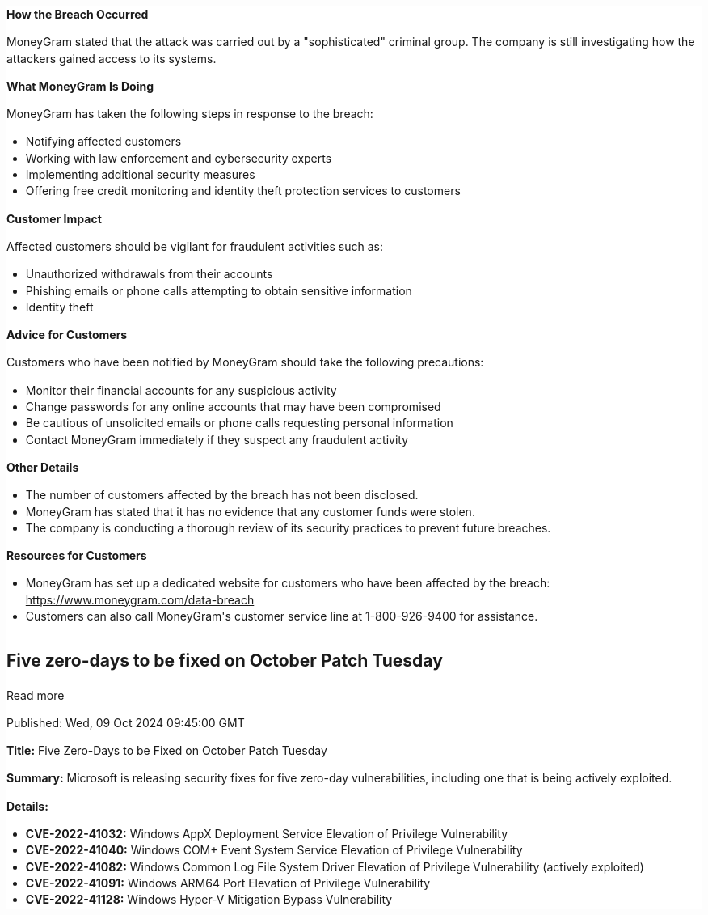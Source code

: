 **How the Breach Occurred**

MoneyGram stated that the attack was carried out by a "sophisticated" criminal group. The company is still investigating how the attackers gained access to its systems.

**What MoneyGram Is Doing**

MoneyGram has taken the following steps in response to the breach:

* Notifying affected customers
* Working with law enforcement and cybersecurity experts
* Implementing additional security measures
* Offering free credit monitoring and identity theft protection services to customers

**Customer Impact**

Affected customers should be vigilant for fraudulent activities such as:

* Unauthorized withdrawals from their accounts
* Phishing emails or phone calls attempting to obtain sensitive information
* Identity theft

**Advice for Customers**

Customers who have been notified by MoneyGram should take the following precautions:

* Monitor their financial accounts for any suspicious activity
* Change passwords for any online accounts that may have been compromised
* Be cautious of unsolicited emails or phone calls requesting personal information
* Contact MoneyGram immediately if they suspect any fraudulent activity

**Other Details**

* The number of customers affected by the breach has not been disclosed.
* MoneyGram has stated that it has no evidence that any customer funds were stolen.
* The company is conducting a thorough review of its security practices to prevent future breaches.

**Resources for Customers**

* MoneyGram has set up a dedicated website for customers who have been affected by the breach: https://www.moneygram.com/data-breach
* Customers can also call MoneyGram's customer service line at 1-800-926-9400 for assistance.

## Five zero-days to be fixed on October Patch Tuesday
[Read more](https://www.computerweekly.com/news/366613194/Five-zero-days-to-be-fixed-on-October-Patch-Tuesday)

Published: Wed, 09 Oct 2024 09:45:00 GMT

**Title:** Five Zero-Days to be Fixed on October Patch Tuesday

**Summary:** Microsoft is releasing security fixes for five zero-day vulnerabilities, including one that is being actively exploited.

**Details:**

* **CVE-2022-41032:** Windows AppX Deployment Service Elevation of Privilege Vulnerability
* **CVE-2022-41040:** Windows COM+ Event System Service Elevation of Privilege Vulnerability
* **CVE-2022-41082:** Windows Common Log File System Driver Elevation of Privilege Vulnerability (actively exploited)
* **CVE-2022-41091:** Windows ARM64 Port Elevation of Privilege Vulnerability
* **CVE-2022-41128:** Windows Hyper-V Mitigation Bypass Vulnerability
